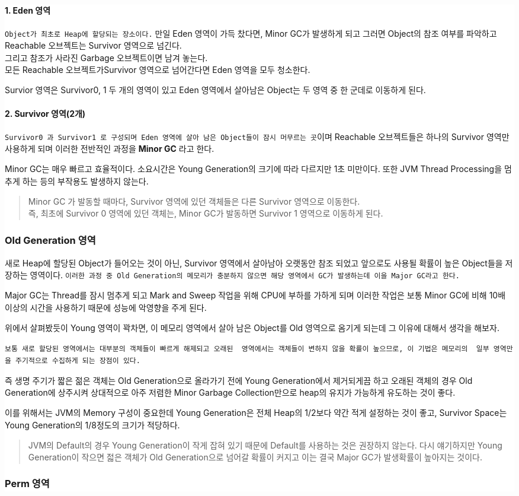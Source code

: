 #### 1. Eden 영역    

`Object가 최초로 Heap에 할당되는 장소이다.` 만일 Eden 영역이 가득 찼다면, 
    Minor GC가 발생하게 되고 그러면 Object의
참조 여부를 파악하고 Reachable 오브젝트는 Survivor 영역으로 넘긴다.    
그리고 참조가 사라진 Garbage 오브젝트이면 남겨 놓는다.    
모든 Reachable 오브젝트가Survivor 영역으로 넘어간다면 Eden 영역을 모두 청소한다.

Survior 영역은 Survivor0, 1 두 개의 영역이 있고 Eden 영역에서 
살아남은 Object는 두 영역 중 한 군데로 이동하게 된다.   


#### 2. Survivor 영역(2개)        

`Survivor0 과 Survivor1 로 구성되며 Eden 영역에 살아 남은 Object들이 잠시 머무르는
곳`이며 Reachable 오브젝트들은 하나의 Survivor 영역만 사용하게 되며 이러한
전반적인 과정을 **Minor GC** 라고 한다.   

Minor GC는 매우 빠르고 효율적이다. 소요시간은 Young Generation의 크기에 따라 
다르지만 1초 미만이다. 또한 JVM Thread Processing을 멈추게 하는 등의 
부작용도 발생하지 않는다.   

> Minor GC 가 발동할 때마다, Survivor 영역에 있던 객체들은 다른 Survivor 영역으로 이동한다.   
> 즉, 최초에 Survivor 0 영역에 있던 객체는, Minor GC가 발동하면 Survivor 1 영역으로 이동하게 된다.   

### Old Generation 영역    

새로 Heap에 할당된 Object가 들어오는 것이 아닌, Survivor 영역에서 살아남아
오랫동안 참조 되었고 앞으로도 사용될 확률이 높은 Object들을 저장하는 영역이다.
`이러한 과정 중 Old Generation의 메모리가 충분하지 않으면 해당 영역에서 GC가 발생하는데
이을 Major GC라고 한다.`    

Major GC는 Thread를 잠시 멈추게 되고 Mark and Sweep 작업을 위해 CPU에 
부하를 가하게 되며 이러한 작업은 보통 Minor GC에 비해 10배 이상의 시간을 
사용하기 때문에 성능에 악영향을 주게 된다.   

위에서 살펴봤듯이 Young 영역이 꽉차면, 이 메모리 영역에서 살아 남은 Object를 
Old 영역으로 옴기게 되는데 그 이유에 대해서 생각을 해보자.   

`보통 새로 할당된 영역에서는 대부분의 객체들이 빠르게 해제되고 오래된 
영역에서는 객체들이 변하지 않을 확률이 높으므로, 이 기법은 메모리의 
일부 영역만을 주기적으로 수집하게 되는 장점이 있다.`   

즉 생명 주기가 짧은 젊은 객체는 Old Generation으로 올라가기 전에 Young Generation에서 
제거되게끔 하고 오래된 객체의 경우 Old Generation에 상주시켜 상대적으로 아주 저렴한 
Minor Garbage Collection만으로 heap의 유지가 가능하게 유도하는 것이 좋다.    

이를 위해서는 JVM의 Memory 구성이 중요한데 Young Generation은 전체 
Heap의 1/2보다 약간 적게 설정하는 것이 좋고, Survivor Space는 
Young Generation의 1/8정도의 크기가 적당하다.   

> JVM의 Default의 경우 Young Generation이 작게 잡혀 있기 때문에 Default를 사용하는 것은 
권장하지 않는다. 다시 얘기하지만 Young Generation이 작으면 젋은 객체가 Old Generation으로 
넘어갈 확률이 커지고 이는 결국 Major GC가 발생확률이 높아지는 것이다.   

### Perm 영역   
